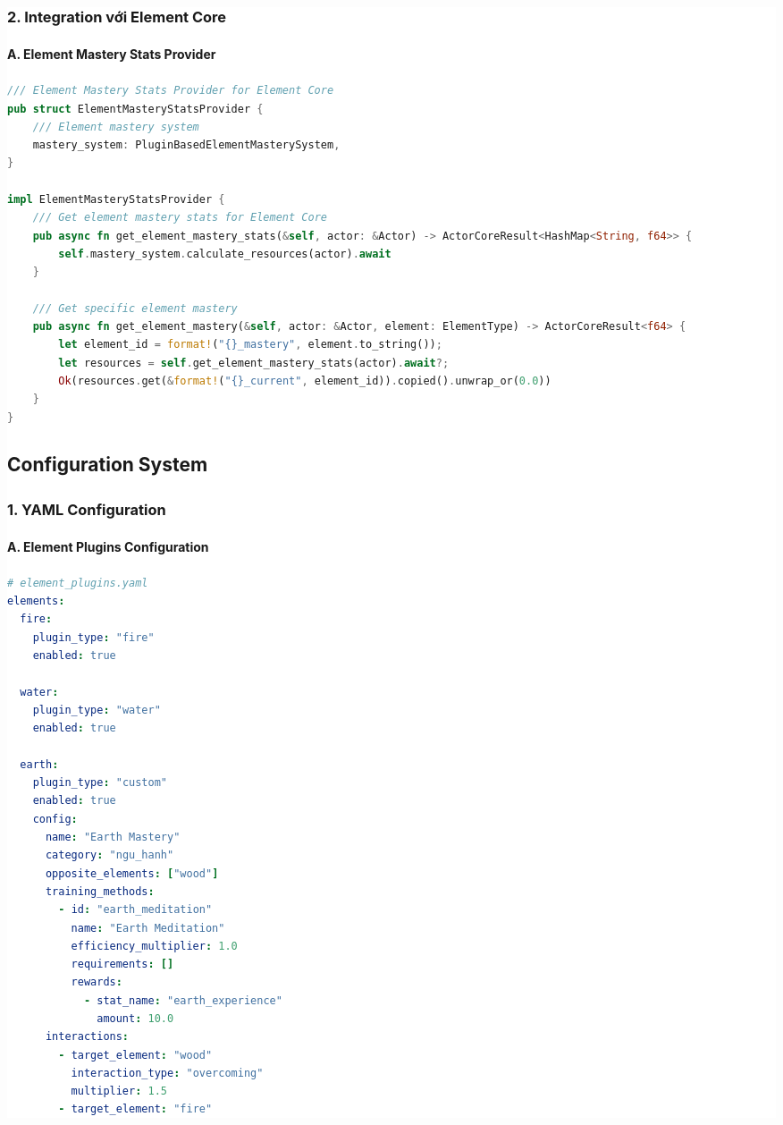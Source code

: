 ### 2. Integration với Element Core

#### A. Element Mastery Stats Provider
```rust
/// Element Mastery Stats Provider for Element Core
pub struct ElementMasteryStatsProvider {
    /// Element mastery system
    mastery_system: PluginBasedElementMasterySystem,
}

impl ElementMasteryStatsProvider {
    /// Get element mastery stats for Element Core
    pub async fn get_element_mastery_stats(&self, actor: &Actor) -> ActorCoreResult<HashMap<String, f64>> {
        self.mastery_system.calculate_resources(actor).await
    }
    
    /// Get specific element mastery
    pub async fn get_element_mastery(&self, actor: &Actor, element: ElementType) -> ActorCoreResult<f64> {
        let element_id = format!("{}_mastery", element.to_string());
        let resources = self.get_element_mastery_stats(actor).await?;
        Ok(resources.get(&format!("{}_current", element_id)).copied().unwrap_or(0.0))
    }
}
```

## Configuration System

### 1. YAML Configuration

#### A. Element Plugins Configuration
```yaml
# element_plugins.yaml
elements:
  fire:
    plugin_type: "fire"
    enabled: true
    
  water:
    plugin_type: "water"
    enabled: true
    
  earth:
    plugin_type: "custom"
    enabled: true
    config:
      name: "Earth Mastery"
      category: "ngu_hanh"
      opposite_elements: ["wood"]
      training_methods:
        - id: "earth_meditation"
          name: "Earth Meditation"
          efficiency_multiplier: 1.0
          requirements: []
          rewards:
            - stat_name: "earth_experience"
              amount: 10.0
      interactions:
        - target_element: "wood"
          interaction_type: "overcoming"
          multiplier: 1.5
        - target_element: "fire"
```